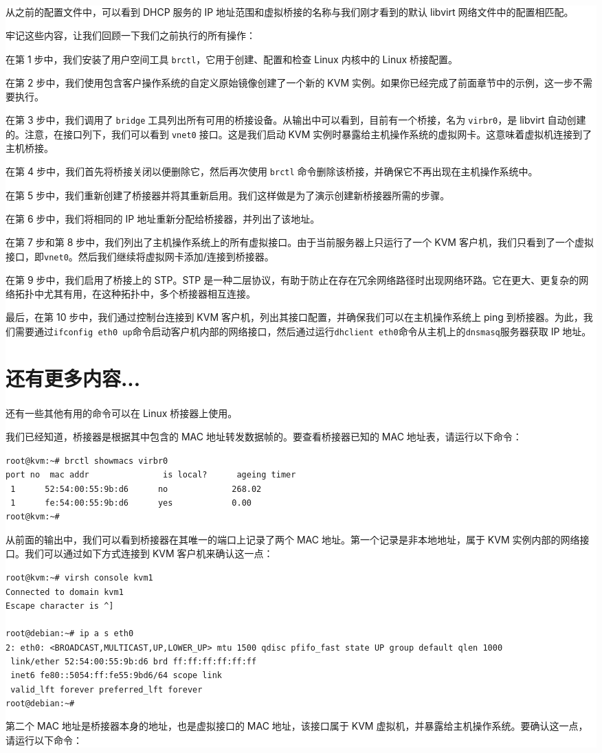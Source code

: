 从之前的配置文件中，可以看到 DHCP 服务的 IP 地址范围和虚拟桥接的名称与我们刚才看到的默认 libvirt 网络文件中的配置相匹配。

牢记这些内容，让我们回顾一下我们之前执行的所有操作：

在第 1 步中，我们安装了用户空间工具 `brctl`，它用于创建、配置和检查 Linux 内核中的 Linux 桥接配置。

在第 2 步中，我们使用包含客户操作系统的自定义原始镜像创建了一个新的 KVM 实例。如果你已经完成了前面章节中的示例，这一步不需要执行。

在第 3 步中，我们调用了 `bridge` 工具列出所有可用的桥接设备。从输出中可以看到，目前有一个桥接，名为 `virbr0`，是 libvirt 自动创建的。注意，在接口列下，我们可以看到 `vnet0` 接口。这是我们启动 KVM 实例时暴露给主机操作系统的虚拟网卡。这意味着虚拟机连接到了主机桥接。

在第 4 步中，我们首先将桥接关闭以便删除它，然后再次使用 `brctl` 命令删除该桥接，并确保它不再出现在主机操作系统中。

在第 5 步中，我们重新创建了桥接器并将其重新启用。我们这样做是为了演示创建新桥接器所需的步骤。

在第 6 步中，我们将相同的 IP 地址重新分配给桥接器，并列出了该地址。

在第 7 步和第 8 步中，我们列出了主机操作系统上的所有虚拟接口。由于当前服务器上只运行了一个 KVM 客户机，我们只看到了一个虚拟接口，即`vnet0`。然后我们继续将虚拟网卡添加/连接到桥接器。

在第 9 步中，我们启用了桥接上的 STP。STP 是一种二层协议，有助于防止在存在冗余网络路径时出现网络环路。它在更大、更复杂的网络拓扑中尤其有用，在这种拓扑中，多个桥接器相互连接。

最后，在第 10 步中，我们通过控制台连接到 KVM 客户机，列出其接口配置，并确保我们可以在主机操作系统上 ping 到桥接器。为此，我们需要通过`ifconfig eth0 up`命令启动客户机内部的网络接口，然后通过运行`dhclient eth0`命令从主机上的`dnsmasq`服务器获取 IP 地址。

# 还有更多内容...

还有一些其他有用的命令可以在 Linux 桥接器上使用。

我们已经知道，桥接器是根据其中包含的 MAC 地址转发数据帧的。要查看桥接器已知的 MAC 地址表，请运行以下命令：

```
root@kvm:~# brctl showmacs virbr0
port no  mac addr               is local?      ageing timer
 1      52:54:00:55:9b:d6      no             268.02
 1      fe:54:00:55:9b:d6      yes            0.00
root@kvm:~#

```

从前面的输出中，我们可以看到桥接器在其唯一的端口上记录了两个 MAC 地址。第一个记录是非本地地址，属于 KVM 实例内部的网络接口。我们可以通过如下方式连接到 KVM 客户机来确认这一点：

```
root@kvm:~# virsh console kvm1
Connected to domain kvm1
Escape character is ^]

root@debian:~# ip a s eth0
2: eth0: <BROADCAST,MULTICAST,UP,LOWER_UP> mtu 1500 qdisc pfifo_fast state UP group default qlen 1000
 link/ether 52:54:00:55:9b:d6 brd ff:ff:ff:ff:ff:ff
 inet6 fe80::5054:ff:fe55:9bd6/64 scope link
 valid_lft forever preferred_lft forever
root@debian:~#

```

第二个 MAC 地址是桥接器本身的地址，也是虚拟接口的 MAC 地址，该接口属于 KVM 虚拟机，并暴露给主机操作系统。要确认这一点，请运行以下命令：
